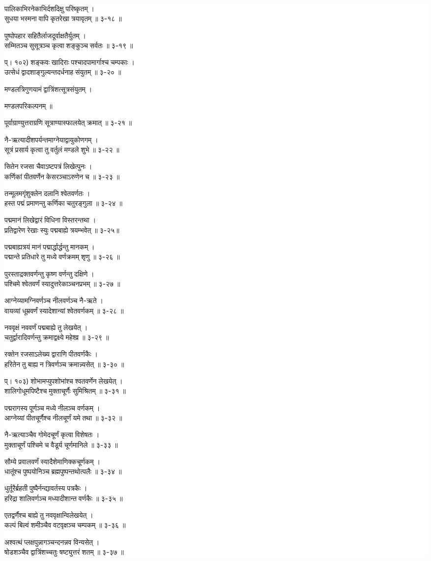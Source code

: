 पालिकाभिरनेकाभिर्दशदिक्षु परिष्कृतम् ।  
सुधया भस्मना वापि कृतरेखा त्रयावृतम् ॥ ३-१८ ॥  
  
पुष्पोपहार सहितैर्लाजदूर्वाक्षतैर्युतम् ।  
सम्मितञ्च सुसूत्रञ्च कृत्वा शङ्कुञ्च सर्वतः ॥ ३-१९ ॥  
  
प्। १०२) शङ्कवः खादिराः पश्चादपामार्गाश्च चम्पकाः ।  
उत्सेधं द्वादशाङ्गुल्यन्तदर्धनाह संयुतम् ॥ ३-२० ॥  
  
मण्डलत्रिगुणयामं द्वात्रिंशत्सूत्रसंयुतम् ।  
  
मण्डलपरिकल्पनम् ॥  
  
पूर्वाग्राण्युत्तराग्रणि सूत्राण्यास्फालयेत् क्रमात् ॥ ३-२१ ॥  
  
नै-ऋत्यादीशपर्यन्तमाग्नेयाद्वायुकोणगम् ।  
सूत्रं प्रसार्य कृत्वा तु वर्तुलं मण्डले शुभे ॥ ३-२२ ॥  
  
सितेन रजसा चैवाऽष्टपत्रं लिखेत्पुनः ।  
कर्णिकां पीतवर्णेन केसरञ्चाऽरुणेन च ॥ ३-२३ ॥  
  
तन्मूलमगृंशुक्लेन दलानि श्वेतवर्णतः ।  
हस्त पद्मं प्रमाणन्तु कर्णिका चतुरङ्गुला ॥ ३-२४ ॥  
  
पद्ममानं लिखेद्वारं विधिना विस्तरन्तथा ।  
प्रतिद्वारेण रेखाः स्युः पद्मबाह्ये त्रयम्भवेत् ॥ ३-२५॥  
  
पद्मबाह्यत्रयं मानं पद्मार्द्धार्द्धन्तु मानकम् ।  
पद्मान्ते प्रतिधारे तु मध्ये वर्णक्रमम् शृणु ॥ ३-२६ ॥  
  
पुरस्ताद्रक्तवर्णन्तु कृष्ण वर्णन्तु दक्षिणे ।  
पश्चिमे श्वेतवर्णं स्यादुत्तरेकाञ्चनप्रभम् ॥ ३-२७ ॥  
  
आग्नेय्यामग्निवर्णञ्च नीलवर्णञ्च नै-ऋते ।  
वायव्यां धूम्रवर्णं स्यादेशान्यां श्वेतवर्णकम् ॥ ३-२८ ॥  
  
नववृक्षं नववर्णं पद्मबाह्ये तु लेखयेत् ।  
चतुर्द्वारादिवर्णन्तु क्रमाद्वक्ष्ये महेश्व्र ॥ ३-२९ ॥  
  
रक्तेन रजसाऽलेख्य द्वाराणि पीतवर्णकैः ।  
हरितेन तु बाह्य न त्रिवर्णञ्च क्रमान्न्यसेत् ॥ ३-३० ॥  
  
प्। १०३) शोभामप्युपशोभांश्च श्वतवर्णेन लेखयेत् ।  
शालिगोधूमपिष्टैश्च मुक्ताचूर्णैः सुमिश्रितम् ॥ ३-३१ ॥  
  
पद्मरागस्य पूर्णञ्च मध्ये नीलञ्च वर्णकम् ।  
आग्नेय्यां पीतचूर्णैश्च नीलचूर्णं यमे तथा ॥ ३-३२ ॥  
  
नै-ऋत्याञ्चैव गोमेदचूर्णं कृत्वा विशेषतः ।  
मुक्ताचूर्णं पश्चिमे च वैडूर्य चूर्णमानिले ॥ ३-३३ ॥  
  
सौम्ये प्रवालवर्णं स्यादैशेमाणिक्कचूर्णकम् ।  
धातूंश्च पुष्पयोनिञ्च ब्रह्मपुष्पन्तथोत्पलैः ॥ ३-३४ ॥  
  
धुर्तूरैर्ब्रहती पुष्पैर्नन्द्यावर्तस्य पत्रकैः ।  
हरिद्रा शालिवर्णञ्च मध्यादीशान्त वर्णकैः ॥ ३-३५ ॥  
  
एतद्वर्णैश्च बाह्ये तु नववृक्षान्विलेखयेत् ।  
कल्पं बिल्वं शमीञ्चैव वटवृक्षञ्च चम्पकम् ॥ ३-३६ ॥  
  
अश्वत्थं प्लक्षपुन्नागञ्चन्दनन्नव विन्यसेत् ।  
षोडशञ्चैव द्वात्रिंशच्चतुः षष्ट्युत्तरं शतम् ॥ ३-३७ ॥  
  